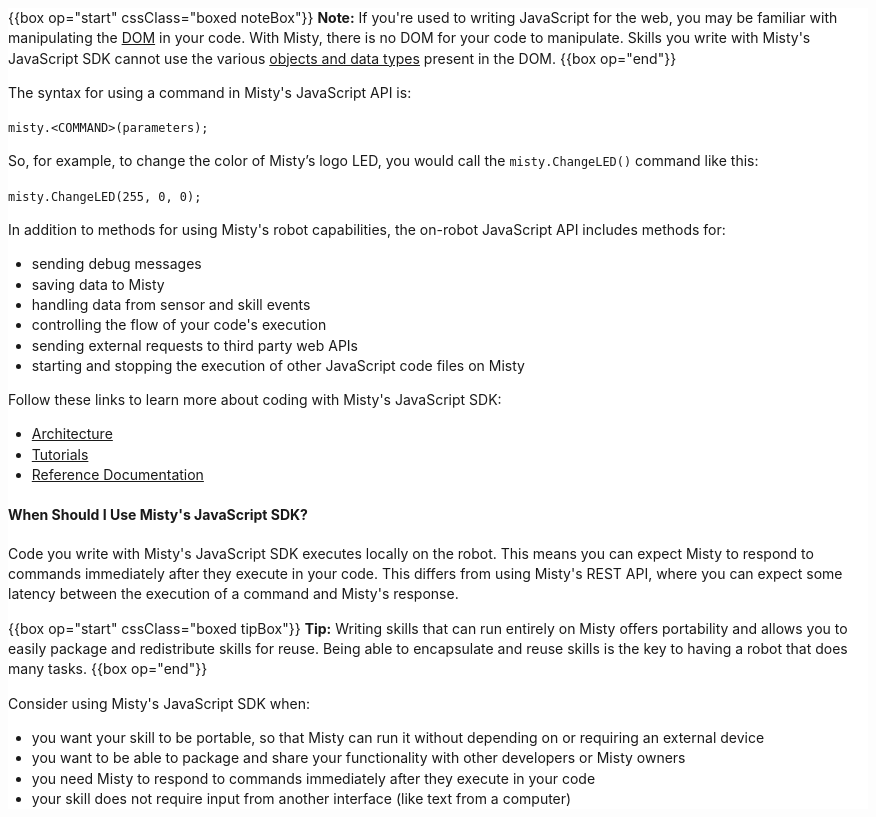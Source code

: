 {{box op="start" cssClass="boxed noteBox"}}
**Note:** If you're used to writing JavaScript for the web, you may be familiar with  manipulating the [DOM](https://developer.mozilla.org/en-US/docs/web/API/Document_Object_Model) in your code. With Misty, there is no DOM for your code to manipulate. Skills you write with Misty's JavaScript SDK cannot use the various [objects and data types](https://developer.mozilla.org/en-US/docs/web/API/Document_Object_Model/Introduction#Important_Data_Types) present in the DOM.
{{box op="end"}}

The syntax for using a command in Misty's JavaScript API is:

```JS
misty.<COMMAND>(parameters);
```

So, for example, to change the color of Misty’s logo LED, you would call the
`misty.ChangeLED()` command like this:

```JS
misty.ChangeLED(255, 0, 0);
```

In addition to methods for using Misty's robot capabilities, the on-robot JavaScript API includes methods for:

* sending debug messages
* saving data to Misty
* handling data from sensor and skill events
* controlling the flow of your code's execution
* sending external requests to third party web APIs
* starting and stopping the execution of other JavaScript code files on Misty

Follow these links to learn more about coding with Misty's JavaScript SDK:

* [Architecture](../../../misty-ii/coding-misty/javascript-sdk-architecture)
* [Tutorials](../../../misty-ii/coding-misty/javascript-sdk-tutorials)
* [Reference Documentation](../../../misty-ii/reference/javascript-api)

#### When Should I Use Misty's JavaScript SDK?

Code you write with Misty's JavaScript SDK executes locally on the robot. This means you can expect Misty to respond to commands immediately after they execute in your code. This differs from using Misty's REST API, where you can expect some latency between the execution of a command and Misty's response. 

{{box op="start" cssClass="boxed tipBox"}}
**Tip:** Writing skills that can run entirely on Misty offers portability and allows you to easily package and redistribute skills for reuse. Being able to encapsulate and reuse skills is the key to having a robot that does many tasks.
{{box op="end"}}

Consider using Misty's JavaScript SDK when:

* you want your skill to be portable, so that Misty can run it without depending on or requiring an external device
* you want to be able to package and share your functionality with other developers or Misty owners
* you need Misty to respond to commands immediately after they execute in your code
* your skill does not require input from another interface (like text from a computer)
